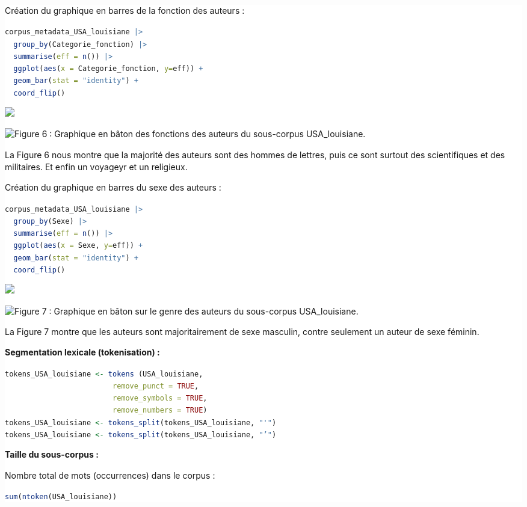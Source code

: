 Création du graphique en barres de la fonction des auteurs :

``` r
corpus_metadata_USA_louisiane |> 
  group_by(Categorie_fonction) |>
  summarise(eff = n()) |>
  ggplot(aes(x = Categorie_fonction, y=eff)) +
  geom_bar(stat = "identity") +
  coord_flip()
```

![](travailfinalbasilevlbr_files/figure-commonmark/unnamed-chunk-12-1.png)

![Figure 6 : Graphique en bâton des fonctions des auteurs du sous-corpus
USA_louisiane.](Documents/TP06/figures/figure6.png)

La Figure 6 nous montre que la majorité des auteurs sont des hommes de
lettres, puis ce sont surtout des scientifiques et des militaires. Et
enfin un voyageyr et un religieux.

Création du graphique en barres du sexe des auteurs :

``` r
corpus_metadata_USA_louisiane |> 
  group_by(Sexe) |>
  summarise(eff = n()) |>
  ggplot(aes(x = Sexe, y=eff)) +
  geom_bar(stat = "identity") +
  coord_flip()
```

![](travailfinalbasilevlbr_files/figure-commonmark/unnamed-chunk-13-1.png)

![Figure 7 : Graphique en bâton sur le genre des auteurs du sous-corpus
USA_louisiane.](Documents/TP06/figures/figure7.png)

La Figure 7 montre que les auteurs sont majoritairement de sexe
masculin, contre seulement un auteur de sexe féminin.

**Segmentation lexicale (tokenisation) :**

``` r
tokens_USA_louisiane <- tokens (USA_louisiane,
                         remove_punct = TRUE,
                         remove_symbols = TRUE,
                         remove_numbers = TRUE)
tokens_USA_louisiane <- tokens_split(tokens_USA_louisiane, "'")
tokens_USA_louisiane <- tokens_split(tokens_USA_louisiane, "’")
```

**Taille du sous-corpus :**

Nombre total de mots (occurrences) dans le corpus :

``` r
sum(ntoken(USA_louisiane))
```
